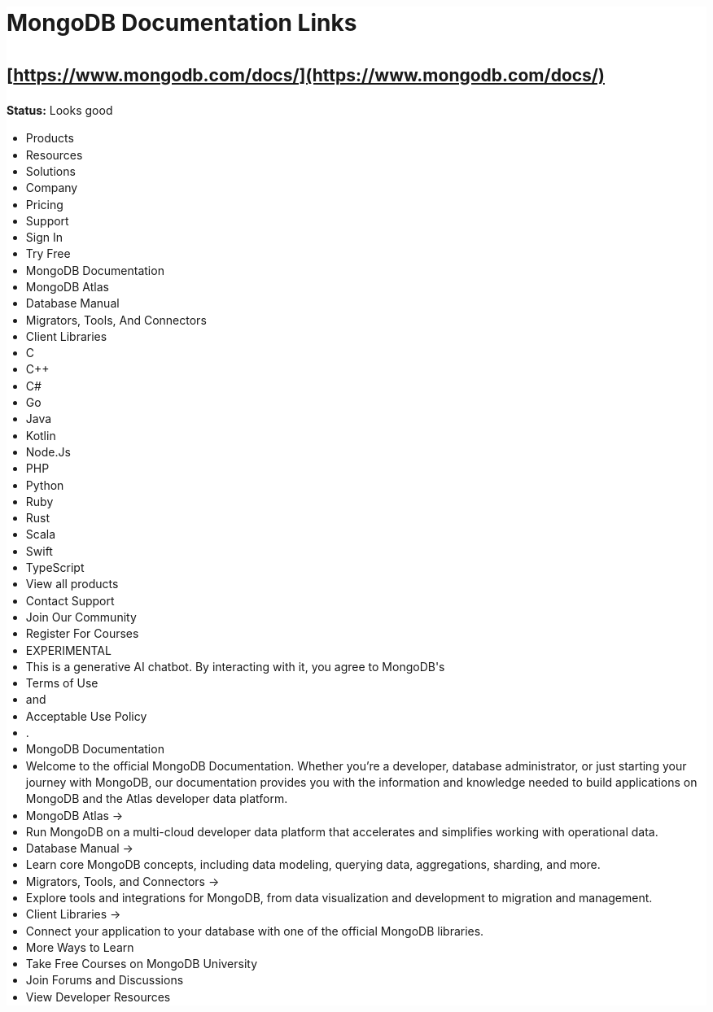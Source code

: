 # MongoDB Documentation Links

## [https://www.mongodb.com/docs/](https://www.mongodb.com/docs/)
**Status:** Looks good

- Products
- Resources
- Solutions
- Company
- Pricing
- Support
- Sign In
- Try Free
- MongoDB Documentation
- MongoDB Atlas
- Database Manual
- Migrators, Tools, And Connectors
- Client Libraries
- C
- C++
- C#
- Go
- Java
- Kotlin
- Node.Js
- PHP
- Python
- Ruby
- Rust
- Scala
- Swift
- TypeScript
- View all products
- Contact Support
- Join Our Community
- Register For Courses
- EXPERIMENTAL
- This is a generative AI chatbot. By interacting with it, you agree to MongoDB's
- Terms of Use
- and
- Acceptable Use Policy
- .
- MongoDB Documentation
- Welcome to the official MongoDB Documentation. Whether you’re a developer, database administrator, or just starting your journey with MongoDB, our documentation provides you with the information and knowledge needed to build applications on MongoDB and the Atlas developer data platform.
- MongoDB Atlas →
- Run MongoDB on a multi-cloud developer data platform that accelerates and simplifies working with operational data.
- Database Manual →
- Learn core MongoDB concepts, including data modeling, querying data, aggregations, sharding, and more.
- Migrators, Tools, and Connectors →
- Explore tools and integrations for MongoDB, from data visualization and development to migration and management.
- Client Libraries →
- Connect your application to your database with one of the official MongoDB libraries.
- More Ways to Learn
- Take Free Courses on MongoDB University
- Join Forums and Discussions
- View Developer Resources